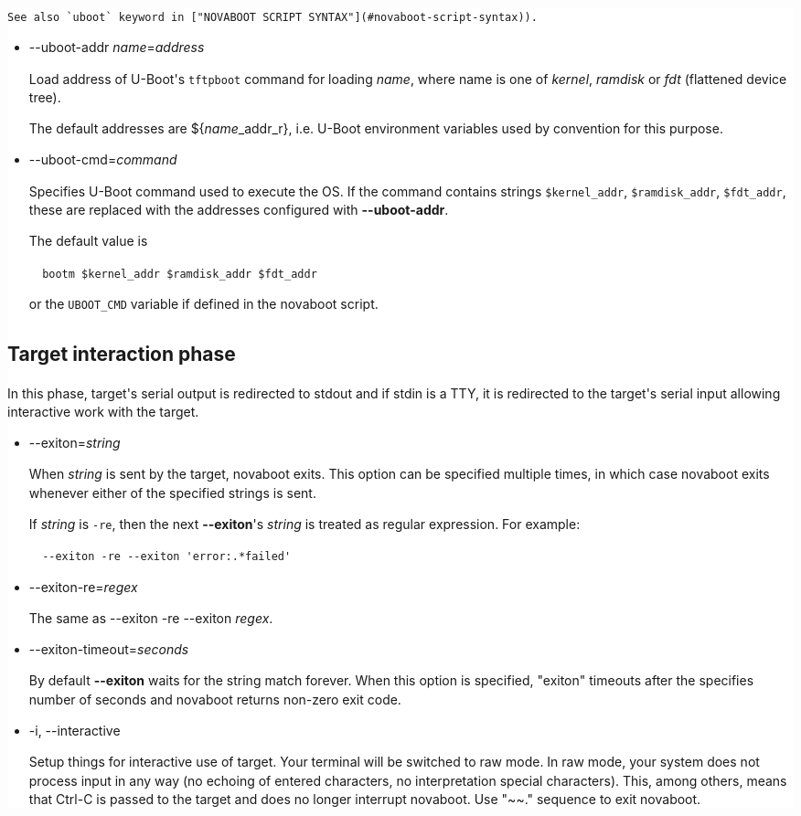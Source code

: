     See also `uboot` keyword in ["NOVABOOT SCRIPT SYNTAX"](#novaboot-script-syntax)).

- --uboot-addr _name_=_address_

    Load address of U-Boot's `tftpboot` command for loading _name_,
    where name is one of _kernel_, _ramdisk_ or _fdt_ (flattened device
    tree).

    The default addresses are ${_name_\_addr\_r}, i.e. U-Boot environment
    variables used by convention for this purpose.

- --uboot-cmd=_command_

    Specifies U-Boot command used to execute the OS. If the command
    contains strings `$kernel_addr`, `$ramdisk_addr`, `$fdt_addr`,
    these are replaced with the addresses configured with **--uboot-addr**.

    The default value is

        bootm $kernel_addr $ramdisk_addr $fdt_addr

    or the `UBOOT_CMD` variable if defined in the novaboot script.

## Target interaction phase

In this phase, target's serial output is redirected to stdout and if
stdin is a TTY, it is redirected to the target's serial input allowing
interactive work with the target.

- --exiton=_string_

    When _string_ is sent by the target, novaboot exits. This option can
    be specified multiple times, in which case novaboot exits whenever
    either of the specified strings is sent.

    If _string_ is `-re`, then the next **--exiton**'s _string_ is
    treated as regular expression. For example:

        --exiton -re --exiton 'error:.*failed'

- --exiton-re=_regex_

    The same as --exiton -re --exiton _regex_.

- --exiton-timeout=_seconds_

    By default **--exiton** waits for the string match forever. When this
    option is specified, "exiton" timeouts after the specifies number of
    seconds and novaboot returns non-zero exit code.

- -i, --interactive

    Setup things for interactive use of target. Your terminal will be
    switched to raw mode. In raw mode, your system does not process input
    in any way (no echoing of entered characters, no interpretation
    special characters). This, among others, means that Ctrl-C is passed
    to the target and does no longer interrupt novaboot. Use "~~."
    sequence to exit novaboot.
